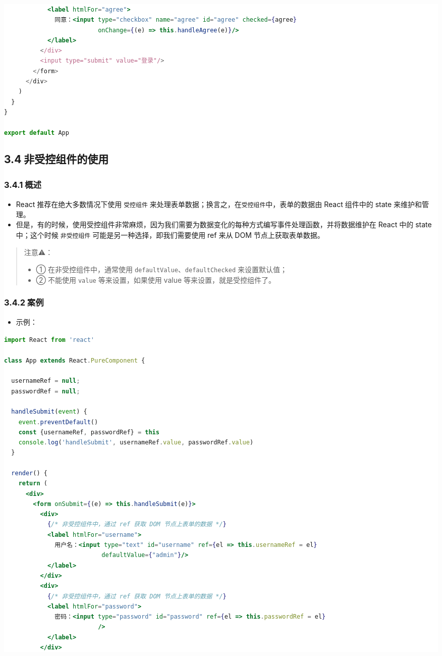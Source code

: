 ```jsx {15,55-59,107-112}
            <label htmlFor="agree">
              同意：<input type="checkbox" name="agree" id="agree" checked={agree}
                          onChange={(e) => this.handleAgree(e)}/>
            </label>
          </div>
          <input type="submit" value="登录"/>
        </form>
      </div>
    )
  }
}

export default App
```

## 3.4 非受控组件的使用

### 3.4.1 概述

* React 推荐在绝大多数情况下使用 `受控组件` 来处理表单数据；换言之，在`受控组件`中，表单的数据由 React 组件中的 state 来维护和管理。
* 但是，有的时候，使用受控组件非常麻烦，因为我们需要为数据变化的每种方式编写事件处理函数，并将数据维护在 React 中的 state 中；这个时候 `非受控组件` 可能是另一种选择，即我们需要使用 ref 来从 DOM 节点上获取表单数据。

> 注意⚠️：
>
> * ① 在非受控组件中，通常使用 `defaultValue`、`defaultChecked` 来设置默认值；
> * ② 不能使用 `value` 等来设置，如果使用 value 等来设置，就是受控组件了。

### 3.4.2 案例

* 示例：

```jsx {5-6,21-22}
import React from 'react'

class App extends React.PureComponent {
  
  usernameRef = null;
  passwordRef = null;
  
  handleSubmit(event) {
    event.preventDefault()
    const {usernameRef, passwordRef} = this
    console.log('handleSubmit', usernameRef.value, passwordRef.value)
  }
  
  render() {
    return (
      <div>
        <form onSubmit={(e) => this.handleSubmit(e)}>
          <div>
            {/* 非受控组件中，通过 ref 获取 DOM 节点上表单的数据 */}
            <label htmlFor="username">
              用户名：<input type="text" id="username" ref={el => this.usernameRef = el}
                           defaultValue={"admin"}/>
            </label>
          </div>
          <div>
            {/* 非受控组件中，通过 ref 获取 DOM 节点上表单的数据 */}
            <label htmlFor="password">
              密码：<input type="password" id="password" ref={el => this.passwordRef = el}
                          />
            </label>
          </div>
```